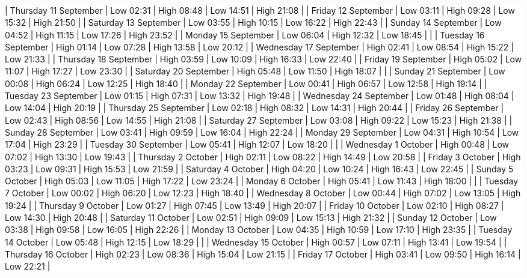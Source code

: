 | Thursday 11 September | Low 02:31 | High 08:48 | Low 14:51 | High 21:08 | 
| Friday 12 September | Low 03:11 | High 09:28 | Low 15:32 | High 21:50 | 
| Saturday 13 September | Low 03:55 | High 10:15 | Low 16:22 | High 22:43 | 
| Sunday 14 September | Low 04:52 | High 11:15 | Low 17:26 | High 23:52 | 
| Monday 15 September | Low 06:04 | High 12:32 | Low 18:45 |  | 
| Tuesday 16 September | High 01:14 | Low 07:28 | High 13:58 | Low 20:12 | 
| Wednesday 17 September | High 02:41 | Low 08:54 | High 15:22 | Low 21:33 | 
| Thursday 18 September | High 03:59 | Low 10:09 | High 16:33 | Low 22:40 | 
| Friday 19 September | High 05:02 | Low 11:07 | High 17:27 | Low 23:30 | 
| Saturday 20 September | High 05:48 | Low 11:50 | High 18:07 |  | 
| Sunday 21 September | Low 00:08 | High 06:24 | Low 12:25 | High 18:40 | 
| Monday 22 September | Low 00:41 | High 06:57 | Low 12:58 | High 19:14 | 
| Tuesday 23 September | Low 01:15 | High 07:31 | Low 13:32 | High 19:48 | 
| Wednesday 24 September | Low 01:48 | High 08:04 | Low 14:04 | High 20:19 | 
| Thursday 25 September | Low 02:18 | High 08:32 | Low 14:31 | High 20:44 | 
| Friday 26 September | Low 02:43 | High 08:56 | Low 14:55 | High 21:08 | 
| Saturday 27 September | Low 03:08 | High 09:22 | Low 15:23 | High 21:38 | 
| Sunday 28 September | Low 03:41 | High 09:59 | Low 16:04 | High 22:24 | 
| Monday 29 September | Low 04:31 | High 10:54 | Low 17:04 | High 23:29 | 
| Tuesday 30 September | Low 05:41 | High 12:07 | Low 18:20 |  | 
| Wednesday 1 October | High 00:48 | Low 07:02 | High 13:30 | Low 19:43 | 
| Thursday 2 October | High 02:11 | Low 08:22 | High 14:49 | Low 20:58 | 
| Friday 3 October | High 03:23 | Low 09:31 | High 15:53 | Low 21:59 | 
| Saturday 4 October | High 04:20 | Low 10:24 | High 16:43 | Low 22:45 | 
| Sunday 5 October | High 05:03 | Low 11:05 | High 17:22 | Low 23:24 | 
| Monday 6 October | High 05:41 | Low 11:43 | High 18:00 |  | 
| Tuesday 7 October | Low 00:02 | High 06:20 | Low 12:23 | High 18:40 | 
| Wednesday 8 October | Low 00:44 | High 07:02 | Low 13:05 | High 19:24 | 
| Thursday 9 October | Low 01:27 | High 07:45 | Low 13:49 | High 20:07 | 
| Friday 10 October | Low 02:10 | High 08:27 | Low 14:30 | High 20:48 | 
| Saturday 11 October | Low 02:51 | High 09:09 | Low 15:13 | High 21:32 | 
| Sunday 12 October | Low 03:38 | High 09:58 | Low 16:05 | High 22:26 | 
| Monday 13 October | Low 04:35 | High 10:59 | Low 17:10 | High 23:35 | 
| Tuesday 14 October | Low 05:48 | High 12:15 | Low 18:29 |  | 
| Wednesday 15 October | High 00:57 | Low 07:11 | High 13:41 | Low 19:54 | 
| Thursday 16 October | High 02:23 | Low 08:36 | High 15:04 | Low 21:15 | 
| Friday 17 October | High 03:41 | Low 09:50 | High 16:14 | Low 22:21 | 
